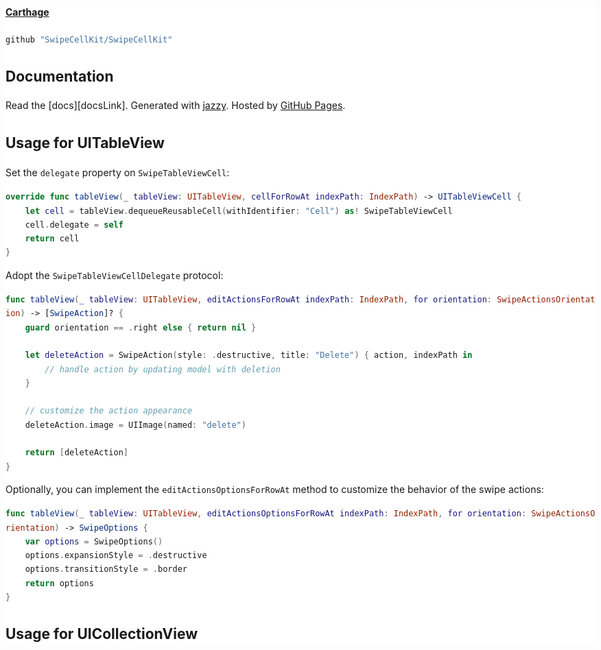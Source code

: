#### [Carthage](https://github.com/Carthage/Carthage)

````bash
github "SwipeCellKit/SwipeCellKit"
````

## Documentation

Read the [docs][docsLink]. Generated with [jazzy](https://github.com/realm/jazzy). Hosted by [GitHub Pages](https://pages.github.com).

## Usage for UITableView

Set the `delegate` property on `SwipeTableViewCell`:

````swift
override func tableView(_ tableView: UITableView, cellForRowAt indexPath: IndexPath) -> UITableViewCell {
    let cell = tableView.dequeueReusableCell(withIdentifier: "Cell") as! SwipeTableViewCell
    cell.delegate = self
    return cell
}
````

Adopt the `SwipeTableViewCellDelegate` protocol:

````swift
func tableView(_ tableView: UITableView, editActionsForRowAt indexPath: IndexPath, for orientation: SwipeActionsOrientation) -> [SwipeAction]? {
    guard orientation == .right else { return nil }

    let deleteAction = SwipeAction(style: .destructive, title: "Delete") { action, indexPath in
        // handle action by updating model with deletion
    }

    // customize the action appearance
    deleteAction.image = UIImage(named: "delete")

    return [deleteAction]
}
````

Optionally, you can implement the `editActionsOptionsForRowAt` method to customize the behavior of the swipe actions:

````swift    
func tableView(_ tableView: UITableView, editActionsOptionsForRowAt indexPath: IndexPath, for orientation: SwipeActionsOrientation) -> SwipeOptions {
    var options = SwipeOptions()
    options.expansionStyle = .destructive
    options.transitionStyle = .border
    return options
}
````
## Usage for UICollectionView
